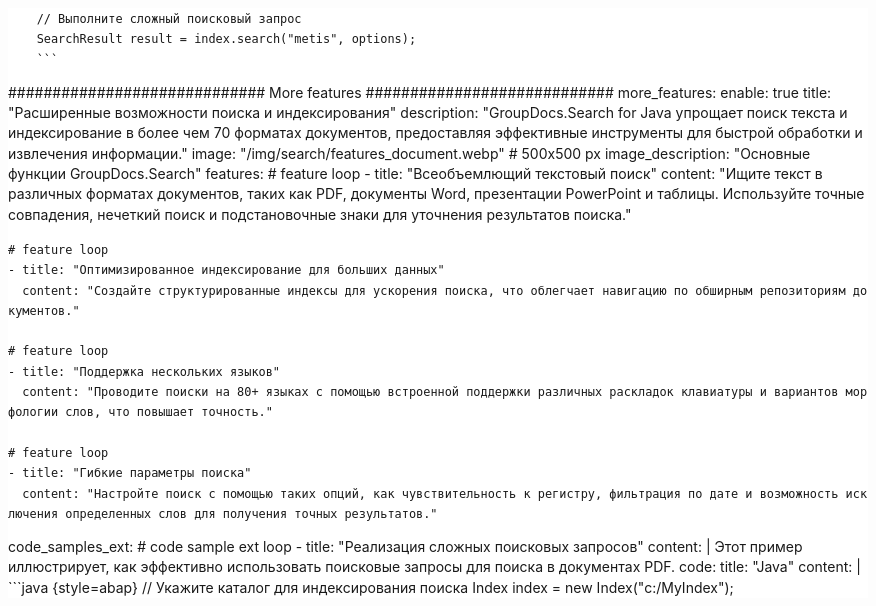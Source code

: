         // Выполните сложный поисковый запрос
        SearchResult result = index.search("metis", options);
        ```            

############################# More features ############################
more_features:
  enable: true
  title: "Расширенные возможности поиска и индексирования"
  description: "GroupDocs.Search for Java упрощает поиск текста и индексирование в более чем 70 форматах документов, предоставляя эффективные инструменты для быстрой обработки и извлечения информации."
  image: "/img/search/features_document.webp" # 500x500 px
  image_description: "Основные функции GroupDocs.Search"
  features:
    # feature loop
    - title: "Всеобъемлющий текстовый поиск"
      content: "Ищите текст в различных форматах документов, таких как PDF, документы Word, презентации PowerPoint и таблицы. Используйте точные совпадения, нечеткий поиск и подстановочные знаки для уточнения результатов поиска."

    # feature loop
    - title: "Оптимизированное индексирование для больших данных"
      content: "Создайте структурированные индексы для ускорения поиска, что облегчает навигацию по обширным репозиториям документов."

    # feature loop
    - title: "Поддержка нескольких языков"
      content: "Проводите поиски на 80+ языках с помощью встроенной поддержки различных раскладок клавиатуры и вариантов морфологии слов, что повышает точность."

    # feature loop
    - title: "Гибкие параметры поиска"
      content: "Настройте поиск с помощью таких опций, как чувствительность к регистру, фильтрация по дате и возможность исключения определенных слов для получения точных результатов."
      
  code_samples_ext:
    # code sample ext loop
    - title: "Реализация сложных поисковых запросов"
      content: |
        Этот пример иллюстрирует, как эффективно использовать поисковые запросы для поиска в документах PDF.
      code:
        title: "Java"
        content: |
          ```java {style=abap}
          // Укажите каталог для индексирования поиска
          Index index = new Index("c:/MyIndex");
              